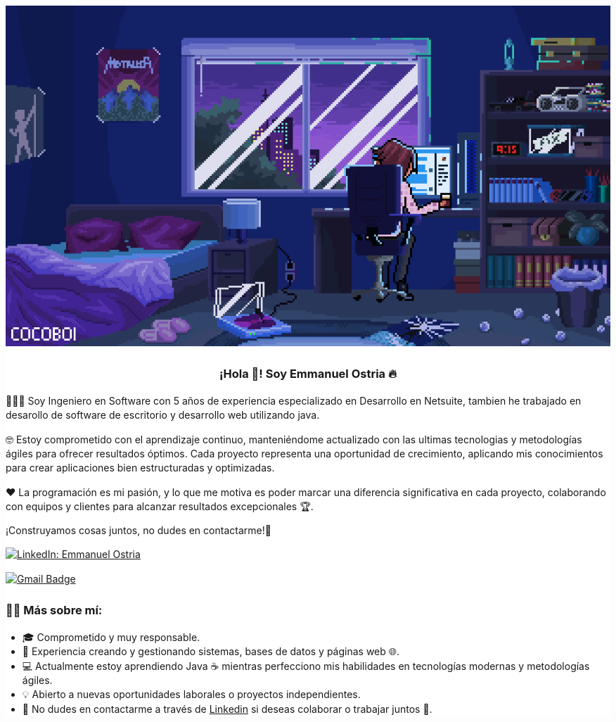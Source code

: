 <div align="center">
    <img src="https://github.com/Nibtlesz/Nibtlesz/blob/main/Assets/banner.gif" style="width: 100%">
</div>

<p align="center">
    <h3 align="center">¡Hola 👋! Soy Emmanuel Ostria 🔥</h3>
</p>

🧑🏾‍💼 Soy Ingeniero en Software con 5 años de experiencia especializado en Desarrollo en Netsuite, tambien he trabajado en desarollo de software de escritorio y desarrollo web utilizando java.

🤓 Estoy comprometido con el aprendizaje continuo, manteniéndome actualizado con las ultimas tecnologias y metodologías ágiles para ofrecer resultados óptimos. Cada proyecto representa una oportunidad de crecimiento, aplicando mis conocimientos para crear aplicaciones bien estructuradas y optimizadas.

❤️ La programación es mi pasión, y lo que me motiva es poder marcar una diferencia significativa en cada proyecto, colaborando con equipos y clientes para alcanzar resultados excepcionales 🏆.

¡Construyamos cosas juntos, no dudes en contactarme!🌟

[![LinkedIn: Emmanuel Ostria](https://img.shields.io/badge/LinkedIn-0077B5?style=for-the-badge&logo=linkedin&logoColor=white)](www.linkedin.com/in/emmanuel-ostria)

[![Gmail Badge](https://img.shields.io/badge/-Gmail-D14836?style=flat&logo=gmail&logoColor=white&link=mailto:eostria17@gmail.com)](mailto:eostria17@gmail.com)

### 👨‍💻 Más sobre mí:

- 🎓 Comprometido y muy responsable. 
- 💼 Experiencia creando y gestionando sistemas, bases de datos y páginas web 🌐.
- 💻 Actualmente estoy aprendiendo Java ☕ mientras perfecciono mis habilidades en tecnologías modernas y metodologías ágiles.
- 💡 Abierto a nuevas oportunidades laborales o proyectos independientes.
- 🤝 No dudes en contactarme a través de [Linkedin](https://www.linkedin.com/in/emmanuel-ostria) si deseas colaborar o trabajar juntos 💼.
